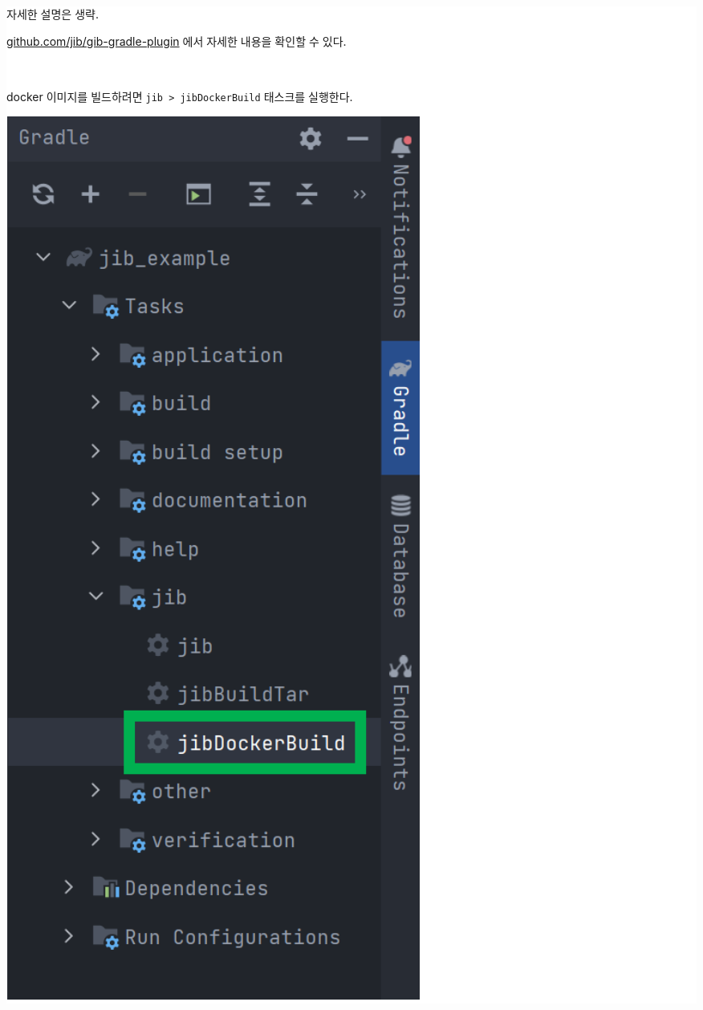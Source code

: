 자세한 설명은 생략.

[github.com/jib/gib-gradle-plugin](https://github.com/GoogleContainerTools/jib/tree/master/jib-gradle-plugin) 에서 자세한 내용을 확인할 수 있다.

<br>



docker 이미지를 빌드하려면 `jib > jibDockerBuild` 태스크를 실행한다.

<img src="./img/DOCKER-JIB/2.png" width="60%" height="60%"/>
